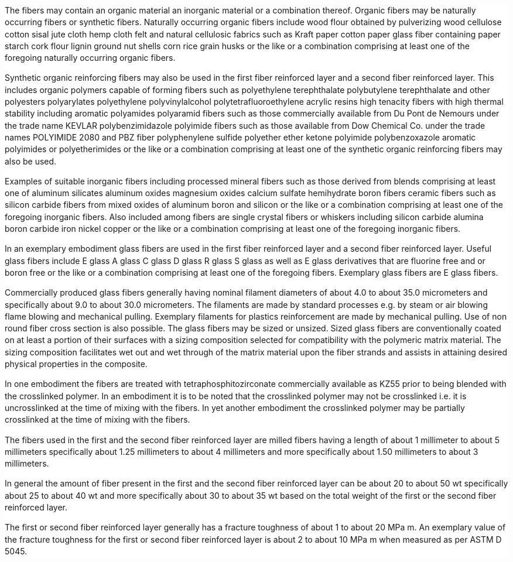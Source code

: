 The fibers may contain an organic material an inorganic material or a combination thereof. Organic fibers may be naturally occurring fibers or synthetic fibers. Naturally occurring organic fibers include wood flour obtained by pulverizing wood cellulose cotton sisal jute cloth hemp cloth felt and natural cellulosic fabrics such as Kraft paper cotton paper glass fiber containing paper starch cork flour lignin ground nut shells corn rice grain husks or the like or a combination comprising at least one of the foregoing naturally occurring organic fibers.

Synthetic organic reinforcing fibers may also be used in the first fiber reinforced layer and a second fiber reinforced layer. This includes organic polymers capable of forming fibers such as polyethylene terephthalate polybutylene terephthalate and other polyesters polyarylates polyethylene polyvinylalcohol polytetrafluoroethylene acrylic resins high tenacity fibers with high thermal stability including aromatic polyamides polyaramid fibers such as those commercially available from Du Pont de Nemours under the trade name KEVLAR polybenzimidazole polyimide fibers such as those available from Dow Chemical Co. under the trade names POLYIMIDE 2080 and PBZ fiber polyphenylene sulfide polyether ether ketone polyimide polybenzoxazole aromatic polyimides or polyetherimides or the like or a combination comprising at least one of the synthetic organic reinforcing fibers may also be used.

Examples of suitable inorganic fibers including processed mineral fibers such as those derived from blends comprising at least one of aluminum silicates aluminum oxides magnesium oxides calcium sulfate hemihydrate boron fibers ceramic fibers such as silicon carbide fibers from mixed oxides of aluminum boron and silicon or the like or a combination comprising at least one of the foregoing inorganic fibers. Also included among fibers are single crystal fibers or whiskers including silicon carbide alumina boron carbide iron nickel copper or the like or a combination comprising at least one of the foregoing inorganic fibers.

In an exemplary embodiment glass fibers are used in the first fiber reinforced layer and a second fiber reinforced layer. Useful glass fibers include E glass A glass C glass D glass R glass S glass as well as E glass derivatives that are fluorine free and or boron free or the like or a combination comprising at least one of the foregoing fibers. Exemplary glass fibers are E glass fibers.

Commercially produced glass fibers generally having nominal filament diameters of about 4.0 to about 35.0 micrometers and specifically about 9.0 to about 30.0 micrometers. The filaments are made by standard processes e.g. by steam or air blowing flame blowing and mechanical pulling. Exemplary filaments for plastics reinforcement are made by mechanical pulling. Use of non round fiber cross section is also possible. The glass fibers may be sized or unsized. Sized glass fibers are conventionally coated on at least a portion of their surfaces with a sizing composition selected for compatibility with the polymeric matrix material. The sizing composition facilitates wet out and wet through of the matrix material upon the fiber strands and assists in attaining desired physical properties in the composite.

In one embodiment the fibers are treated with tetraphosphitozirconate commercially available as KZ55 prior to being blended with the crosslinked polymer. In an embodiment it is to be noted that the crosslinked polymer may not be crosslinked i.e. it is uncrosslinked at the time of mixing with the fibers. In yet another embodiment the crosslinked polymer may be partially crosslinked at the time of mixing with the fibers.

The fibers used in the first and the second fiber reinforced layer are milled fibers having a length of about 1 millimeter to about 5 millimeters specifically about 1.25 millimeters to about 4 millimeters and more specifically about 1.50 millimeters to about 3 millimeters.

In general the amount of fiber present in the first and the second fiber reinforced layer can be about 20 to about 50 wt specifically about 25 to about 40 wt and more specifically about 30 to about 35 wt based on the total weight of the first or the second fiber reinforced layer.

The first or second fiber reinforced layer generally has a fracture toughness of about 1 to about 20 MPa m. An exemplary value of the fracture toughness for the first or second fiber reinforced layer is about 2 to about 10 MPa m when measured as per ASTM D 5045.
